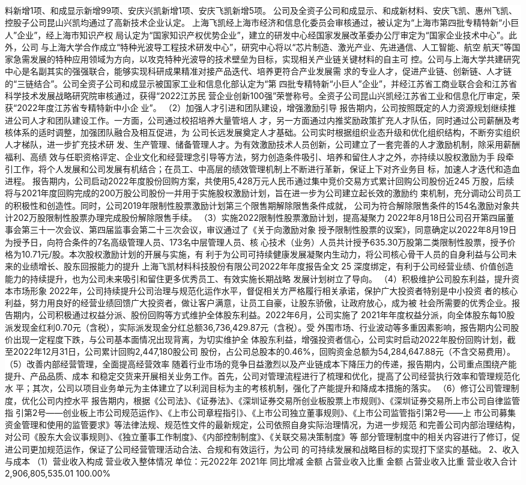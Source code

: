 料新增1项、和成显示新增99项、安庆兴凯新增1项、安庆飞凯新增5项。
公司及全资子公司和成显示、和成新材料、安庆飞凯、惠州飞凯、控股子公司昆山兴凯均通过了高新技术企业认定。
上海飞凯经上海市经济和信息化委员会审核通过，被认定为“上海市第四批专精特新“小巨人”企业”，经上海市知识产权
局认定为“国家知识产权优势企业”，建立的研发中心经国家发展改革委办公厅审定为“国家企业技术中心”。此外，公司
与上海大学合作成立“特种光波导工程技术研发中心”，研究中心将以“芯片制造、激光产业、先进通信、人工智能、航空
航天”等国家急需发展的特种应用领域为方向，以攻克特种光波导的技术壁垒为目标，实现相关产业链关键材料的自主可
控。公司与上海大学共建研究中心是名副其实的强强联合，能够实现科研成果精准对接产品迭代、培养更符合产业发展需
求的专业人才，促进产业链、创新链、人才链的“三链结合”。公司全资子公司和成显示被国家工业和信息化部认定为“第
四批专精特新“小巨人”企业”，并经江苏省工商业联合会和江苏省科学技术发展战略研究院审核通过，获得“2022江苏民
营企业创新100强”荣誉称号。全资子公司昆山兴凯经江苏省工业和信息化厅审定，荣获“2022年度江苏省专精特新中小企
业”。
（2）加强人才引进和团队建设，增强激励引导
报告期内，公司按照既定的人力资源规划继续推进公司人才和团队建设工作。一方面，公司通过校招培养大量管培人
才，另一方面通过内推奖励政策扩充人才队伍，同时通过公司薪酬及考核体系的适时调整，加强团队融合及相互促进，为
公司长远发展奠定人才基础。公司实时根据组织业态升级和优化组织结构，不断夯实组织人才梯队，进一步扩充技术研
发、生产管理、储备管理人才。为有效激励技术人员创新，公司建立了一套完善的人才激励机制，除采用薪酬福利、高绩
效与任职资格评定、企业文化和经营理念引导等方法，努力创造条件吸引、培养和留住人才之外，亦持续以股权激励为手
段牵引工作，将个人发展和公司发展有机结合；在员工、中高层的绩效管理机制上不断进行革新，保证上下对齐业务目
标，加速人才迭代和造血进程。
报告期内，公司启动2022年度股份回购方案，共使用5,428万元人民币通过集中竞价交易方式累计回购公司股份近245
万股，后续将与2021年度回购完成的200万股公司股份一并用于实施股权激励计划，旨在进一步为公司建立起长效的激励约
束机制，充分调动公司员工的积极性和创造性。同时，公司2019年限制性股票激励计划第三个限售期解除限售条件成就，
公司为符合解除限售条件的154名激励对象共计202万股限制性股票办理完成股份解除限售手续。
（3）实施2022限制性股票激励计划，提高凝聚力
2022年8月18日公司召开第四届董事会第三十一次会议、第四届监事会第二十三次会议，审议通过了《关于向激励对象
授予限制性股票的议案》，同意确定以2022年8月19日为授予日，向符合条件的7名高级管理人员、173名中层管理人员、核
心技术（业务）人员共计授予635.30万股第二类限制性股票，授予价格为10.71元/股。本次股权激励计划的开展与实施，有
利于为公司可持续健康发展凝聚内生动力，将公司核心骨干人员的自身利益与公司未来的业绩增长、股东回报能力的提升
上海飞凯材料科技股份有限公司2022年年度报告全文
25
深度绑定，有利于公司经营业绩、价值创造能力的持续提升，也为公司未来吸引和留住更多优秀员工、有效实施长期战略
发展计划树立了导向。
（4）积极维护公司股东利益，提升资本市场形象
2022年，公司持续提升公司治理与规范化运作水平，督促相关方严格履行相关承诺，保护广大投资者特别是中小投资
者的核心利益，努力用良好的经营业绩回馈广大投资者，做让客户满意，让员工自豪，让股东骄傲，让政府放心，成为被
社会所需要的优秀企业。报告期内，公司积极通过权益分派、股份回购等方式维护全体股东利益。2022年6月，公司实施了
2021年年度权益分派，向全体股东每10股派发现金红利0.70元（含税），实际派发现金分红总额36,736,429.87元（含税）。受
外围市场、行业波动等多重因素影响，报告期内公司股价出现一定程度下跌，与公司基本面情况出现背离，为切实维护全
体股东利益，增强投资者信心，公司实时启动2022年股份回购计划，截至2022年12月31日，公司累计回购2,447,180股公司
股份，占公司总股本的0.46%，回购资金总额为54,284,647.88元（不含交易费用）。
（5）改善内部经营管理，全面提高经营效率
随着行业市场的竞争日益激烈以及产业链成本下降压力的传递，报告期内，公司重点围绕产能提升、产品品质、成本
和稳定交货来开展相关业务工作。首先，公司对管理流程进行了梳理和优化，提高了公司经营执行效率和管理规范化水
平；其次，公司以项目业务单元为主体建立了以利润目标为主的考核机制，强化了产能提升和降成本措施的落实。
（6）修订公司管理制度，优化公司内控水平
报告期内，根据《公司法》、《证券法》、《深圳证券交易所创业板股票上市规则》、《深圳证券交易所上市公司自律监管指
引第2号——创业板上市公司规范运作》、《上市公司章程指引》、《上市公司独立董事规则》、《上市公司监管指引第2号——上
市公司募集资金管理和使用的监管要求》等法律法规、规范性文件的最新规定，公司依照自身实际治理情况，为进一步规范
和完善公司内部治理结构，对公司《股东大会议事规则》、《独立董事工作制度》、《内部控制制度》、《关联交易决策制度》等
部分管理制度中的相关内容进行了修订，促进公司更加规范运作，保证了公司经营管理活动合法、合规和有效运行，为公司
的可持续发展和战略目标的实现打下坚实的基础。
2、收入与成本
（1）营业收入构成
营业收入整体情况
单位：元2022年
2021年
同比增减
金额
占营业收入比重
金额
占营业收入比重
营业收入合计
2,906,805,535.01
100.00%